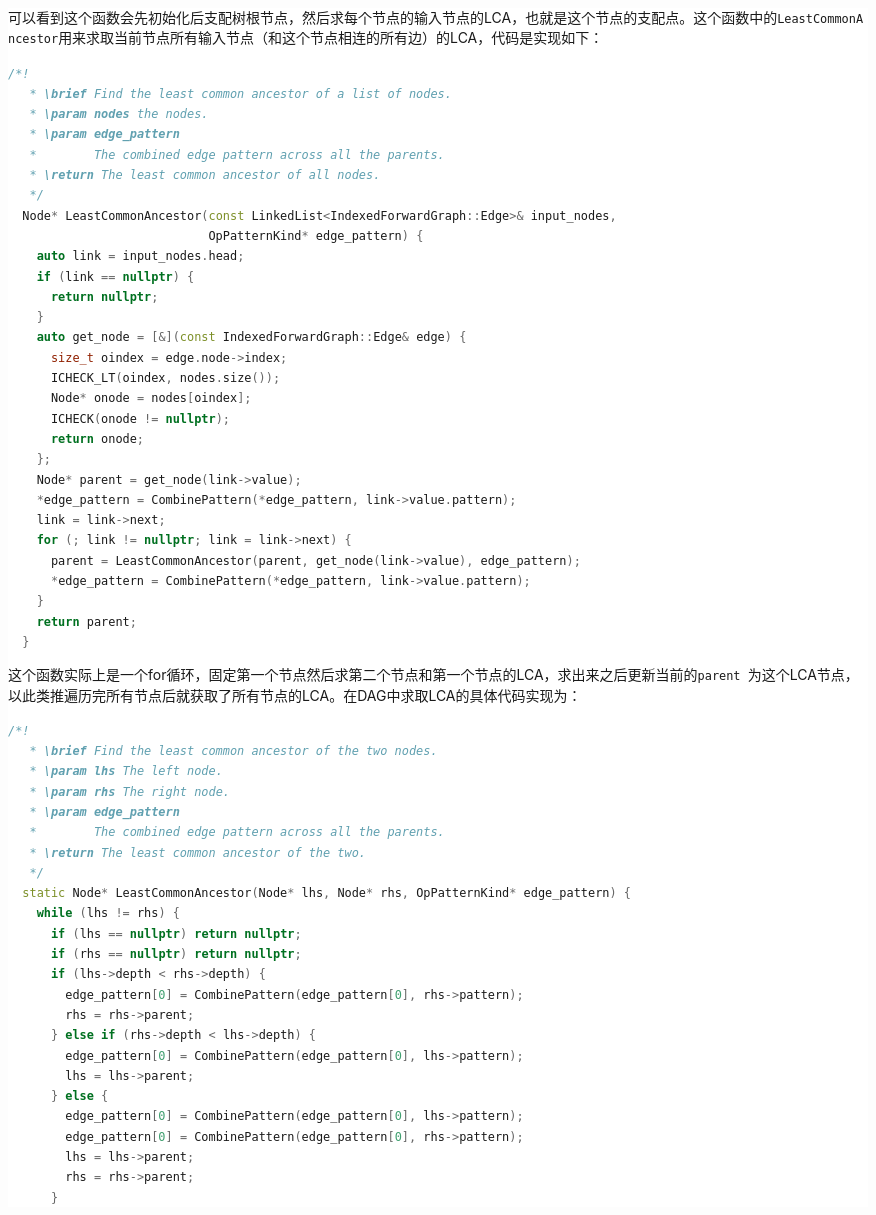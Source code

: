 ```cpp
```

可以看到这个函数会先初始化后支配树根节点，然后求每个节点的输入节点的LCA，也就是这个节点的支配点。这个函数中的`LeastCommonAncestor`用来求取当前节点所有输入节点（和这个节点相连的所有边）的LCA，代码是实现如下：

```cpp
/*!
   * \brief Find the least common ancestor of a list of nodes.
   * \param nodes the nodes.
   * \param edge_pattern
   *        The combined edge pattern across all the parents.
   * \return The least common ancestor of all nodes.
   */
  Node* LeastCommonAncestor(const LinkedList<IndexedForwardGraph::Edge>& input_nodes,
                            OpPatternKind* edge_pattern) {
    auto link = input_nodes.head;
    if (link == nullptr) {
      return nullptr;
    }
    auto get_node = [&](const IndexedForwardGraph::Edge& edge) {
      size_t oindex = edge.node->index;
      ICHECK_LT(oindex, nodes.size());
      Node* onode = nodes[oindex];
      ICHECK(onode != nullptr);
      return onode;
    };
    Node* parent = get_node(link->value);
    *edge_pattern = CombinePattern(*edge_pattern, link->value.pattern);
    link = link->next;
    for (; link != nullptr; link = link->next) {
      parent = LeastCommonAncestor(parent, get_node(link->value), edge_pattern);
      *edge_pattern = CombinePattern(*edge_pattern, link->value.pattern);
    }
    return parent;
  }
```


这个函数实际上是一个for循环，固定第一个节点然后求第二个节点和第一个节点的LCA，求出来之后更新当前的`parent `为这个LCA节点，以此类推遍历完所有节点后就获取了所有节点的LCA。在DAG中求取LCA的具体代码实现为：

```cpp
/*!
   * \brief Find the least common ancestor of the two nodes.
   * \param lhs The left node.
   * \param rhs The right node.
   * \param edge_pattern
   *        The combined edge pattern across all the parents.
   * \return The least common ancestor of the two.
   */
  static Node* LeastCommonAncestor(Node* lhs, Node* rhs, OpPatternKind* edge_pattern) {
    while (lhs != rhs) {
      if (lhs == nullptr) return nullptr;
      if (rhs == nullptr) return nullptr;
      if (lhs->depth < rhs->depth) {
        edge_pattern[0] = CombinePattern(edge_pattern[0], rhs->pattern);
        rhs = rhs->parent;
      } else if (rhs->depth < lhs->depth) {
        edge_pattern[0] = CombinePattern(edge_pattern[0], lhs->pattern);
        lhs = lhs->parent;
      } else {
        edge_pattern[0] = CombinePattern(edge_pattern[0], lhs->pattern);
        edge_pattern[0] = CombinePattern(edge_pattern[0], rhs->pattern);
        lhs = lhs->parent;
        rhs = rhs->parent;
      }
```